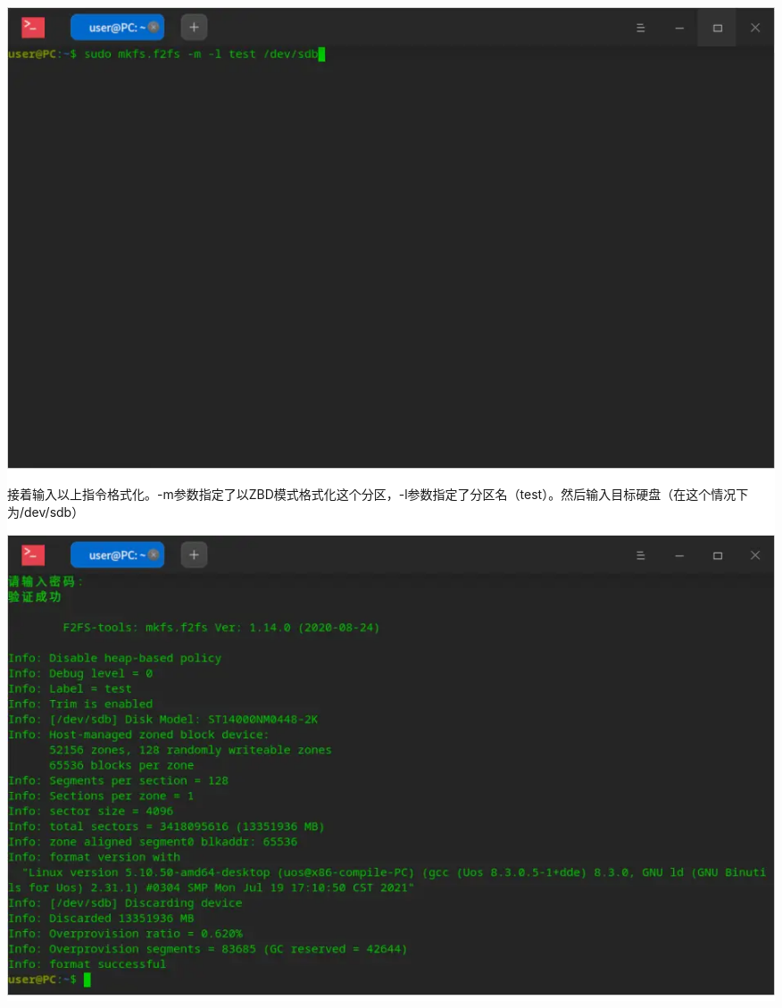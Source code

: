 ![img](./readme.assets/4c4ac2d1d4cff59ee68bd7dafb7ea6026f876c7a.png@942w_567h_progressive.webp)

接着输入以上指令格式化。-m参数指定了以ZBD模式格式化这个分区，-l参数指定了分区名（test）。然后输入目标硬盘（在这个情况下为/dev/sdb）

![img](./readme.assets/5906721bd5ee694763e6daf9b4da5603911bc760.png@942w_567h_progressive.webp)

